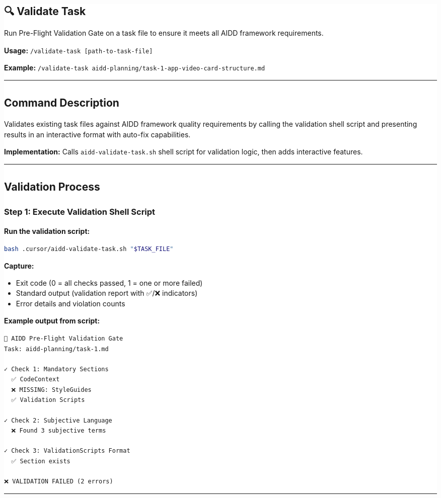 ## 🔍 Validate Task

Run Pre-Flight Validation Gate on a task file to ensure it meets all AIDD framework requirements.

**Usage:** `/validate-task [path-to-task-file]`

**Example:** `/validate-task aidd-planning/task-1-app-video-card-structure.md`

---

## Command Description

Validates existing task files against AIDD framework quality requirements by calling the validation shell script and presenting results in an interactive format with auto-fix capabilities.

**Implementation:** Calls `aidd-validate-task.sh` shell script for validation logic, then adds interactive features.

---

## Validation Process

### Step 1: Execute Validation Shell Script

**Run the validation script:**
```bash
bash .cursor/aidd-validate-task.sh "$TASK_FILE"
```

**Capture:**
- Exit code (0 = all checks passed, 1 = one or more failed)
- Standard output (validation report with ✅/❌ indicators)
- Error details and violation counts

**Example output from script:**
```
🚀 AIDD Pre-Flight Validation Gate
Task: aidd-planning/task-1.md

✓ Check 1: Mandatory Sections
  ✅ CodeContext
  ❌ MISSING: StyleGuides
  ✅ Validation Scripts

✓ Check 2: Subjective Language
  ❌ Found 3 subjective terms

✓ Check 3: ValidationScripts Format
  ✅ Section exists

❌ VALIDATION FAILED (2 errors)
```

---
